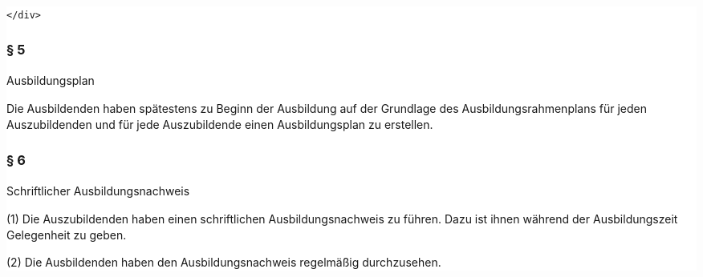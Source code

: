     </div>

</div>

</div>

</div>

</div>

<span id="BJNR130700016BJNE000700000.html"></span>

### § 5  
Ausbildungsplan

<div>

<div class="jnhtml">

<div>

<div class="jurAbsatz">

Die Ausbildenden haben spätestens zu Beginn der Ausbildung auf der
Grundlage des Ausbildungsrahmenplans für jeden Auszubildenden und für
jede Auszubildende einen Ausbildungsplan zu erstellen.

</div>

</div>

</div>

</div>

<span id="BJNR130700016BJNE000800000.html"></span>

### § 6  
Schriftlicher Ausbildungsnachweis

<div>

<div class="jnhtml">

<div>

<div class="jurAbsatz">

(1) Die Auszubildenden haben einen schriftlichen Ausbildungsnachweis zu
führen. Dazu ist ihnen während der Ausbildungszeit Gelegenheit zu geben.

</div>

<div class="jurAbsatz">

(2) Die Ausbildenden haben den Ausbildungsnachweis regelmäßig
durchzusehen.

</div>

</div>
